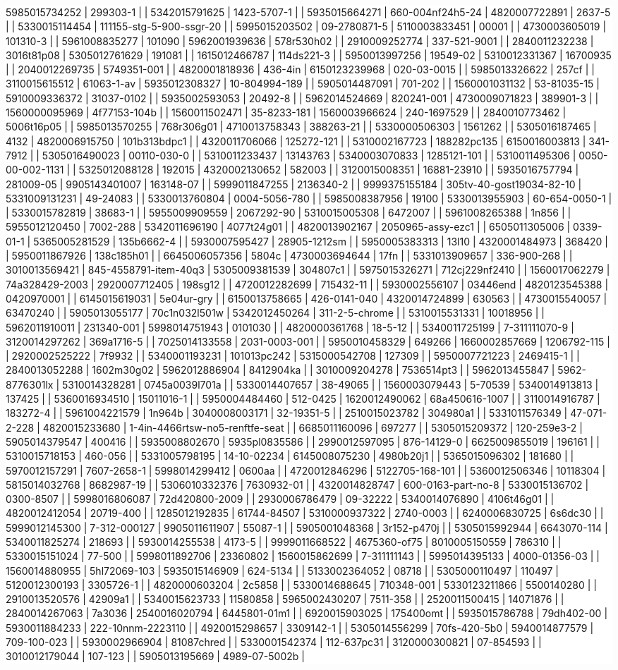 5985015734252 | 299303-1 |  | 5342015791625 | 1423-5707-1 |  | 5935015664271 | 660-004nf24h5-24 | 
4820007722891 | 2637-5 |  | 5330015114454 | 111155-stg-5-900-ssgr-20 |  | 5995015203502 | 09-2780871-5 | 
5110003833451 | 00001 |  | 4730003605019 | 101310-3 |  | 5961008835277 | 101090 | 
5962001939636 | 578r530h02 |  | 2910009252774 | 337-521-9001 |  | 2840011232238 | 3016t81p08 | 
5305012761629 | 191081 |  | 1615012466787 | 114ds221-3 |  | 5950013997256 | 19549-02 | 
5310012331367 | 16700935 |  | 2040012269735 | 5749351-001 |  | 4820001818936 | 436-4in | 
6150123239968 | 020-03-0015 |  | 5985013326622 | 257cf |  | 3110015615512 | 61063-1-av | 
5935012308327 | 10-804994-189 |  | 5905014487091 | 701-202 |  | 1560001031132 | 53-81035-15 | 
5910009336372 | 31037-0102 |  | 5935002593053 | 20492-8 |  | 5962014524669 | 820241-001 | 
4730009071823 | 389901-3 |  | 1560000095969 | 4f77153-104b |  | 1560011502471 | 35-8233-181 | 
1560003966624 | 240-1697529 |  | 2840010773462 | 5006t16p05 |  | 5985013570255 | 768r306g01 | 
4710013758343 | 388263-21 |  | 5330000506303 | 1561262 |  | 5305016187465 | 4132 | 
4820006915750 | 101b313bdpc1 |  | 4320011706066 | 125272-121 |  | 5310002167723 | 188282pc135 | 
6150016003813 | 341-7912 |  | 5305016490023 | 00110-030-0 |  | 5310011233437 | 13143763 | 
5340003070833 | 1285121-101 |  | 5310011495306 | 0050-00-002-1131 |  | 5325012088128 | 192015 | 
4320002130652 | 582003 |  | 3120015008351 | 16881-23910 |  | 5935016757794 | 281009-05 | 
9905143401007 | 163148-07 |  | 5999011847255 | 2136340-2 |  | 9999375155184 | 305tv-40-gost19034-82-10 | 
5331009131231 | 49-24083 |  | 5330013760804 | 0004-5056-780 |  | 5985008387956 | 19100 | 
5330013955903 | 60-654-0050-1 |  | 5330015782819 | 38683-1 |  | 5955009909559 | 2067292-90 | 
5310015005308 | 6472007 |  | 5961008265388 | 1n856 |  | 5955012120450 | 7002-288 | 
5342011696190 | 4077t24g01 |  | 4820013902167 | 2050965-assy-ezc1 |  | 6505011305006 | 0339-01-1 | 
5365005281529 | 135b6662-4 |  | 5930007595427 | 28905-1212sm |  | 5950005383313 | 13l10 | 
4320001484973 | 368420 |  | 5950011867926 | 138c185h01 |  | 6645006057356 | 5804c | 
4730003694644 | 17fn |  | 5331013909657 | 336-900-268 |  | 3010013569421 | 845-4558791-item-40q3 | 
5305009381539 | 304807c1 |  | 5975015326271 | 712cj229nf2410 |  | 1560017062279 | 74a328429-2003 | 
2920007712405 | 198sg12 |  | 4720012282699 | 715432-11 |  | 5930002556107 | 03446end | 
4820123545388 | 0420970001 |  | 6145015619031 | 5e04ur-gry |  | 6150013758665 | 426-0141-040 | 
4320014724899 | 630563 |  | 4730015540057 | 63470240 |  | 5905013055177 | 70c1n032l501w | 
5342012450264 | 311-2-5-chrome |  | 5310015531331 | 10018956 |  | 5962011910011 | 231340-001 | 
5998014751943 | 0101030 |  | 4820000361768 | 18-5-12 |  | 5340011725199 | 7-311111070-9 | 
3120014297262 | 369a1716-5 |  | 7025014133558 | 2031-0003-001 |  | 5950010458329 | 649266 | 
1660002857669 | 1206792-115 |  | 2920002525222 | 7f9932 |  | 5340001193231 | 101013pc242 | 
5315000542708 | 127309 |  | 5950007721223 | 2469415-1 |  | 2840013052288 | 1602m30g02 | 
5962012886904 | 8412904ka |  | 3010009204278 | 7536514pt3 |  | 5962013455847 | 5962-8776301lx | 
5310014328281 | 0745a0039l701a |  | 5330014407657 | 38-49065 |  | 1560003079443 | 5-70539 | 
5340014913813 | 137425 |  | 5360016934510 | 15011016-1 |  | 5950004484460 | 512-0425 | 
1620012490062 | 68a450616-1007 |  | 3110014916787 | 183272-4 |  | 5961004221579 | 1n964b | 
3040008003171 | 32-19351-5 |  | 2510015023782 | 304980a1 |  | 5331011576349 | 47-071-2-228 | 
4820015233680 | 1-4in-4466rtsw-no5-renftfe-seat |  | 6685011160096 | 697277 |  | 5305015209372 | 120-259e3-2 | 
5905014379547 | 400416 |  | 5935008802670 | 5935pl0835586 |  | 2990012597095 | 876-14129-0 | 
6625009855019 | 196161 |  | 5310015718153 | 460-056 |  | 5331005798195 | 14-10-02234 | 
6145008075230 | 4980b20j1 |  | 5365015096302 | 181680 |  | 5970012157291 | 7607-2658-1 | 
5998014299412 | 0600aa |  | 4720012846296 | 5122705-168-101 |  | 5360012506346 | 10118304 | 
5815014032768 | 8682987-19 |  | 5306010332376 | 7630932-01 |  | 4320014828747 | 600-0163-part-no-8 | 
5330015136702 | 0300-8507 |  | 5998016806087 | 72d420800-2009 |  | 2930006786479 | 09-32222 | 
5340014076890 | 4106t46g01 |  | 4820012412054 | 20719-400 |  | 1285012192835 | 61744-84507 | 
5310000937322 | 2740-0003 |  | 6240006830725 | 6s6dc30 |  | 5999012145300 | 7-312-000127 | 
9905011611907 | 55087-1 |  | 5905001048368 | 3r152-p470j |  | 5305015992944 | 6643070-114 | 
5340011825274 | 218693 |  | 5930014255538 | 4173-5 |  | 9999011668522 | 4675360-of75 | 
8010005150559 | 786310 |  | 5330015151024 | 77-500 |  | 5998011892706 | 23360802 | 
1560015862699 | 7-311111143 |  | 5995014395133 | 4000-01356-03 |  | 1560014880955 | 5hl72069-103 | 
5935015146909 | 624-5134 |  | 5133002364052 | 08718 |  | 5305000110497 | 110497 | 
5120012300193 | 3305726-1 |  | 4820000603204 | 2c5858 |  | 5330014688645 | 710348-001 | 
5330123211866 | 5500140280 |  | 2910013520576 | 42909a1 |  | 5340015623733 | 11580858 | 
5965002430207 | 7511-358 |  | 2520011500415 | 14071876 |  | 2840014267063 | 7a3036 | 
2540016020794 | 6445801-01m1 |  | 6920015903025 | 175400omt |  | 5935015786788 | 79dh402-00 | 
5930011884233 | 222-10nnm-2223110 |  | 4920015298657 | 3309142-1 |  | 5305014556299 | 70fs-420-5b0 | 
5940014877579 | 709-100-023 |  | 5930002966904 | 81087chred |  | 5330001542374 | 112-637pc31 | 
3120000300821 | 07-854593 |  | 3010012179044 | 107-123 |  | 5905013195669 | 4989-07-5002b | 